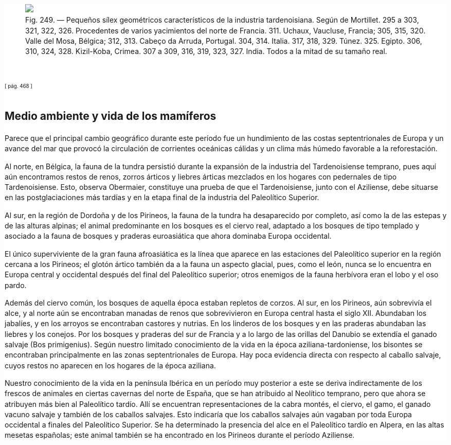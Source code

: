 <figure id="Figure_249" class="image urantiapedia image-style-align-center">
<img src="/image/book/Henry_Fairfield_Osborn/Men_of_the_Old_Stone_Age/Figure_249.jpg">
<figcaption>Fig. 249. — Pequeños sílex geométricos característicos de la industria tardenoisiana. Según de Mortillet. 295 a 303, 321, 322, 326. Procedentes de varios yacimientos del norte de Francia. 311. Uchaux, Vaucluse, Francia; 305, 315, 320. Valle del Mosa, Bélgica; 312, 313. Cabeço da Arruda, Portugal. 304, 314. Italia. 317, 318, 329. Túnez. 325. Egipto. 306, 310, 324, 328. Kizil-Koba, Crimea. 307 a 309, 316, 319, 323, 327. India. Todos a la mitad de su tamaño real.</figcaption>
</figure>

<br style="clear:both;"/>

<span id="p468"><sup><small>[ pág. 468 ]</small></sup></span>

## Medio ambiente y vida de los mamíferos

Parece que el principal cambio geográfico durante este período fue un hundimiento de las costas septentrionales de Europa y un avance del mar que provocó la circulación de corrientes oceánicas cálidas y un clima más húmedo favorable a la reforestación.

Al norte, en Bélgica, la fauna de la tundra persistió durante la expansión de la industria del Tardenoisiense temprano, pues aquí aún encontramos restos de renos, zorros árticos y liebres árticas mezclados en los hogares con pedernales de tipo Tardenoisiense. Esto, observa Obermaier, constituye una prueba de que el Tardenoisiense, junto con el Aziliense, debe situarse en las postglaciaciones más tardías y en la etapa final de la industria del Paleolítico Superior.

Al sur, en la región de Dordoña y de los Pirineos, la fauna de la tundra ha desaparecido por completo, así como la de las estepas y de las alturas alpinas; el animal predominante en los bosques es el ciervo real, adaptado a los bosques de tipo templado y asociado a la fauna de bosques y praderas euroasiática que ahora dominaba Europa occidental.

El único superviviente de la gran fauna afroasiática es la línea que aparece en las estaciones del Paleolítico superior en la región cercana a los Pirineos; el glotón ártico también da a la fauna un aspecto glacial, pues, como el león, nunca se lo encuentra en Europa central y occidental después del final del Paleolítico superior; otros enemigos de la fauna herbívora eran el lobo y el oso pardo.

Además del ciervo común, los bosques de aquella época estaban repletos de corzos. Al sur, en los Pirineos, aún sobrevivía el alce, y al norte aún se encontraban manadas de renos que sobrevivieron en Europa central hasta el siglo XII. Abundaban los jabalíes, y en los arroyos se encontraban castores y nutrias. En los linderos de los bosques y en las praderas abundaban las liebres y los conejos. Por los bosques y praderas del sur de Francia y a lo largo de las orillas del Danubio se extendía el ganado salvaje (Bos primigenius). Según nuestro limitado conocimiento de la vida en la época aziliana-tardoniense, los bisontes se encontraban principalmente en las zonas septentrionales de Europa. Hay poca evidencia directa con respecto al caballo salvaje, cuyos restos no aparecen en los hogares de la época aziliana.

Nuestro conocimiento de la vida en la península Ibérica en un período muy posterior a este se deriva indirectamente de los frescos de animales en ciertas cavernas del norte de España, que se han atribuido al Neolítico temprano, pero que ahora se atribuyen más bien al Paleolítico tardío. Allí se encuentran representaciones de la cabra montés, el ciervo, el gamo, el ganado vacuno salvaje y también de los caballos salvajes. Esto indicaría que los caballos salvajes aún vagaban por toda Europa occidental a finales del Paleolítico Superior. Se ha determinado la presencia del alce en el Paleolítico tardío en Alpera, en las altas mesetas españolas; este animal también se ha encontrado en los Pirineos durante el período Aziliense.
